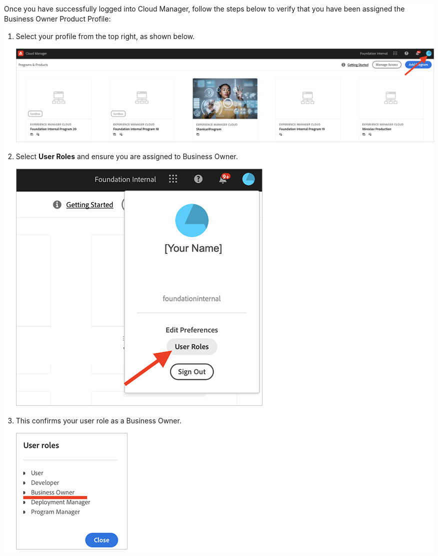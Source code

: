 Once you have successfully logged into Cloud Manager, follow the steps below to verify that you have been assigned the Business Owner Product Profile:

1. Select your profile from the top right, as shown below.

   ![](/help/journey-onboarding/assets/setup-resources5.png)

1. Select **User Roles** and ensure you are assigned to Business Owner.

   ![](/help/journey-onboarding/assets/setup-resources6.png)

1. This confirms your user role as a Business Owner.

   ![](/help/journey-onboarding/assets/setup-resources7.png)
